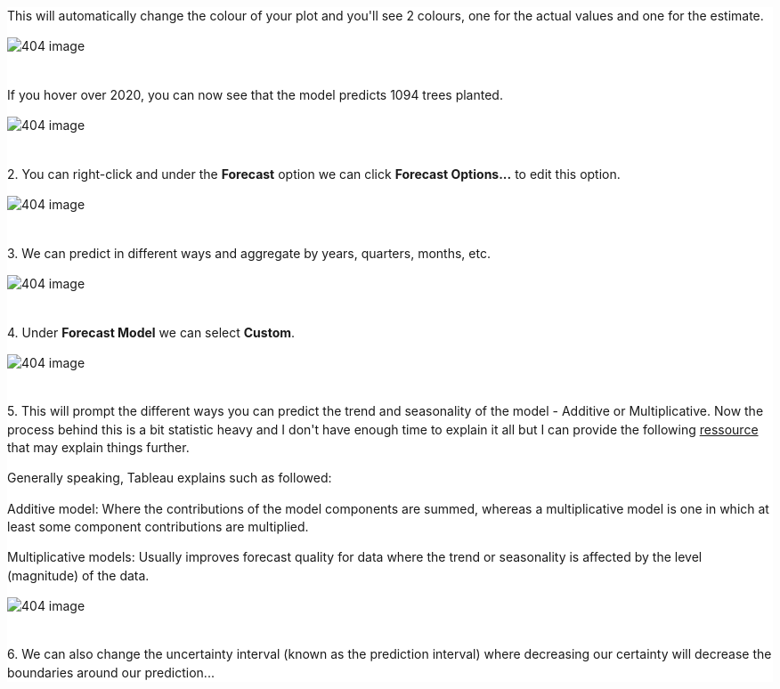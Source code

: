 This will automatically change the colour of your plot and you'll see 2 colours, one for the actual values and one for the estimate.

<img src="imgs/forecast3.png"  width = "85%" alt="404 image" />

<br>
<br>

If you hover over 2020, you can now see that the model predicts 1094 trees planted. 

<img src="imgs/forecast4.png"  width = "85%" alt="404 image" />

<br>
<br>

2\. You can right-click and under the **Forecast** option we can click **Forecast Options...** to edit this option. 

<img src="imgs/forecast5.png"  width = "85%" alt="404 image" />

<br>
<br>

3\. We can predict in different ways and aggregate by years, quarters, months, etc. 

<img src="imgs/forecast6.png"  width = "85%" alt="404 image" />

<br>
<br>

4\. Under **Forecast Model** we can select **Custom**.

<img src="imgs/forecast7.png"  width = "85%" alt="404 image" />

<br>
<br>

5\. This will prompt the different ways you can predict the trend and seasonality of the model - Additive or Multiplicative. Now the process behind this is a bit statistic heavy and I don't have enough time to explain it all but I can provide the following [ressource](https://help.tableau.com/current/pro/desktop/en-us/forecast_how_it_works.htm) that may explain things further. 

Generally speaking, Tableau explains such as followed:

Additive model: Where the contributions of the model components are summed, whereas a multiplicative model is one in which at least some component contributions are multiplied. 

Multiplicative models:  Usually improves forecast quality for data where the trend or seasonality is affected by the level (magnitude) of the data. 

<img src="imgs/forecast9.png"  width = "85%" alt="404 image" />

<br>
<br>

6\. We can also change the uncertainty interval (known as the prediction interval) where decreasing our certainty will decrease the boundaries around our prediction... 

